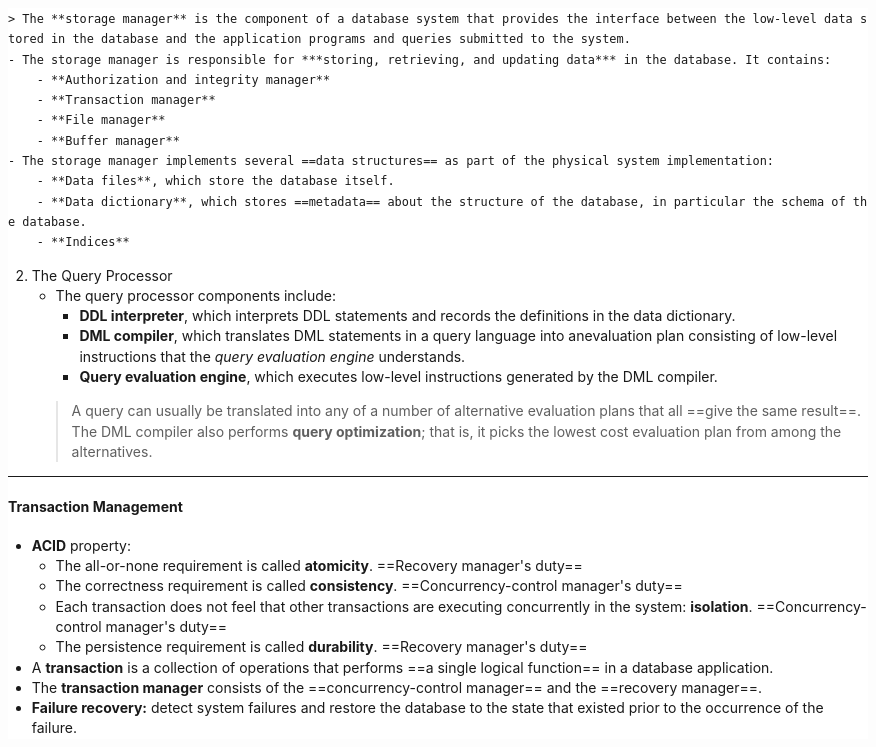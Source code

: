     > The **storage manager** is the component of a database system that provides the interface between the low-level data stored in the database and the application programs and queries submitted to the system.
    - The storage manager is responsible for ***storing, retrieving, and updating data*** in the database. It contains:
        - **Authorization and integrity manager**
        - **Transaction manager**
        - **File manager**
        - **Buffer manager**
    - The storage manager implements several ==data structures== as part of the physical system implementation:
        - **Data files**, which store the database itself.
        - **Data dictionary**, which stores ==metadata== about the structure of the database, in particular the schema of the database.
        - **Indices**
2. The Query Processor
    - The query processor components include:
        - **DDL interpreter**, which interprets DDL statements and records the definitions in the data dictionary.
        - **DML compiler**, which translates DML statements in a query language into anevaluation plan consisting of low-level instructions that the *query evaluation engine* understands.
        - **Query evaluation engine**, which executes low-level instructions generated by the DML compiler.
    >A query can usually be translated into any of a number of alternative evaluation plans that all ==give the same result==. The DML compiler also performs **query optimization**; that is, it picks the lowest cost evaluation plan from among the alternatives.
---
#### Transaction Management
- **ACID** property:
    - The all-or-none requirement is called **atomicity**. 
    ==Recovery manager's duty==
    - The correctness requirement is called **consistency**.
    ==Concurrency-control manager's duty==
    - Each transaction does not feel that other transactions are executing concurrently in the system: **isolation**.
    ==Concurrency-control manager's duty==
    - The persistence requirement is called **durability**.
    ==Recovery manager's duty==
- A **transaction** is a collection of operations that performs ==a single logical function== in a database application.
- The **transaction manager** consists of the ==concurrency-control manager== and the ==recovery manager==.
- **Failure recovery:** detect system failures and restore the database to the state that existed prior to the occurrence of the failure.